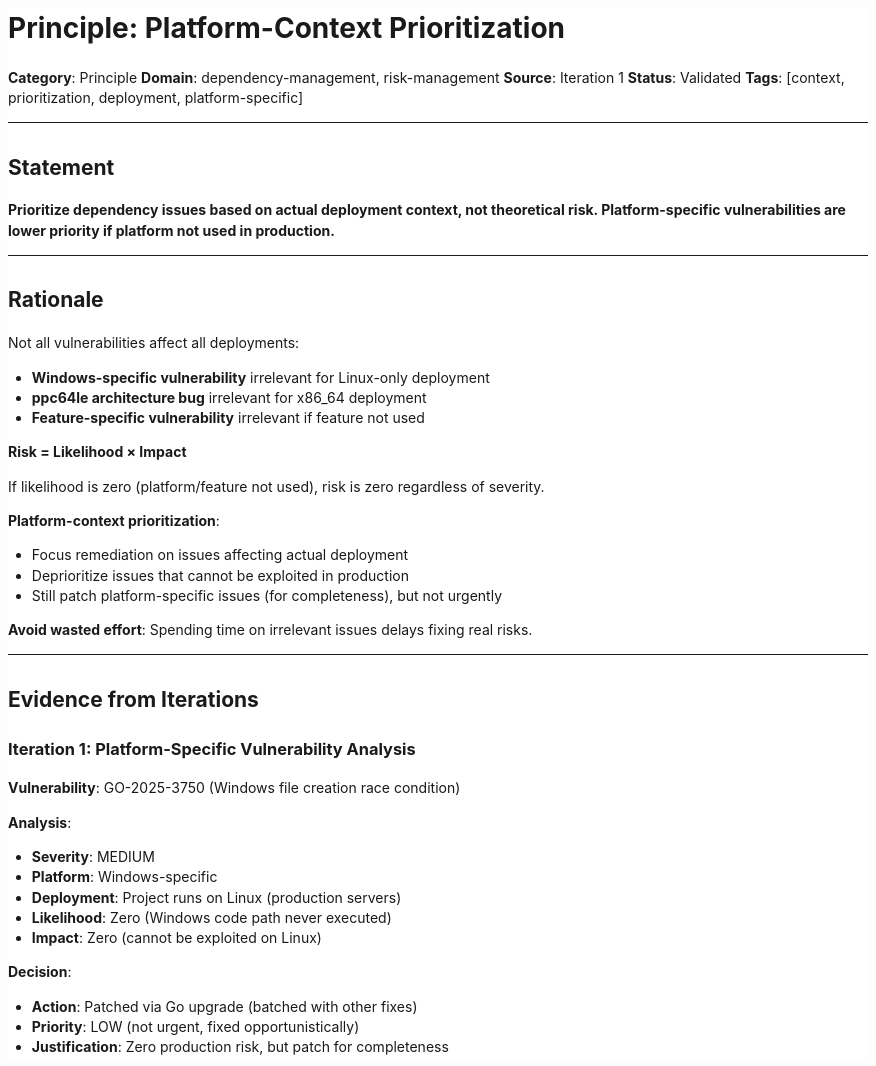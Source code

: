 # Principle: Platform-Context Prioritization

**Category**: Principle
**Domain**: dependency-management, risk-management
**Source**: Iteration 1
**Status**: Validated
**Tags**: [context, prioritization, deployment, platform-specific]

---

## Statement

**Prioritize dependency issues based on actual deployment context, not theoretical risk. Platform-specific vulnerabilities are lower priority if platform not used in production.**

---

## Rationale

Not all vulnerabilities affect all deployments:

- **Windows-specific vulnerability** irrelevant for Linux-only deployment
- **ppc64le architecture bug** irrelevant for x86_64 deployment
- **Feature-specific vulnerability** irrelevant if feature not used

**Risk = Likelihood × Impact**

If likelihood is zero (platform/feature not used), risk is zero regardless of severity.

**Platform-context prioritization**:
- Focus remediation on issues affecting actual deployment
- Deprioritize issues that cannot be exploited in production
- Still patch platform-specific issues (for completeness), but not urgently

**Avoid wasted effort**: Spending time on irrelevant issues delays fixing real risks.

---

## Evidence from Iterations

### Iteration 1: Platform-Specific Vulnerability Analysis

**Vulnerability**: GO-2025-3750 (Windows file creation race condition)

**Analysis**:
- **Severity**: MEDIUM
- **Platform**: Windows-specific
- **Deployment**: Project runs on Linux (production servers)
- **Likelihood**: Zero (Windows code path never executed)
- **Impact**: Zero (cannot be exploited on Linux)

**Decision**:
- **Action**: Patched via Go upgrade (batched with other fixes)
- **Priority**: LOW (not urgent, fixed opportunistically)
- **Justification**: Zero production risk, but patch for completeness
